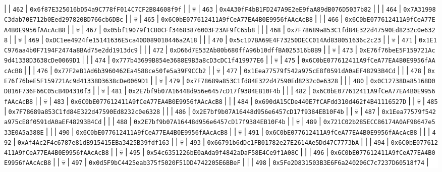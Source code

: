 |  | `462` | `0x6f87E325016bD54a9C778fF014C7CF2B84608f9f` |
| 💀 | `463` | `0x4A30fF4bB1FD247A9E2eE9faA89dB076D5037b82` |
|  | `464` | `0x7A31998C3dab70E712b0Eed297820BD766cb6DBc` |
| 💀 | `465` | `0x6C0bE077612411A9fCeA77EA4B0E9956fAAcAcB8` |
|  | `466` | `0x6C0bE077612411A9fCeA77EA4B0E9956fAAcAcB8` |
| 💀 | `467` | `0x05bf19079f1CB0CFf34683876003F23AF9fC65b8` |
|  | `468` | `0x7F78689a853C1fd84E322d47590Ed8232c0e6328` |
| 💀 | `469` | `0xDC1ee4924fe15141636E5ca40D089010446a2A18` |
|  | `470` | `0x5c1D7BA69E4F73250DECC014Ad838051636c2c23` |
| 💀 | `471` | `0x1E1C976aa4b0F7194F2474a8BAd75e2dd1913dc9` |
|  | `472` | `0xD66d7E532Ab80b680ffA96b10dffBA025316b8B9` |
| 💀 | `473` | `0xE76f76beE5F159721Ac9d41338D3638cDe0069D1` |
|  | `474` | `0x777b43699B854e3688E9B3a8cD3cDC1f419977E6` |
| 💀 | `475` | `0x6C0bE077612411A9fCeA77EA4B0E9956fAAcAcB8` |
|  | `476` | `0x77F2eB1Ad6b3960462Ea4588ce50fe5a39F9CCb2` |
| 💀 | `477` | `0x1Eea77579f542a975cE8f0591dA0aEF48293B4Cd` |
|  | `478` | `0xE76f76beE5F159721Ac9d41338D3638cDe0069D1` |
| 💀 | `479` | `0x7F78689a853C1fd84E322d47590Ed8232c0e6328` |
|  | `480` | `0x0C12738Da85168D0DB16F736F66C05cB4D4310f3` |
| 💀 | `481` | `0x2E7bf9b07A16448d956e6457cD17f9384EB10F4b` |
|  | `482` | `0x6C0bE077612411A9fCeA77EA4B0E9956fAAcAcB8` |
| 💀 | `483` | `0x6C0bE077612411A9fCeA77EA4B0E9956fAAcAcB8` |
|  | `484` | `0x690dA15CDe440E7fCAFdd310d462f4B41116527D` |
| 💀 | `485` | `0x7F78689a853C1fd84E322d47590Ed8232c0e6328` |
|  | `486` | `0x2E7bf9b07A16448d956e6457cD17f9384EB10F4b` |
| 💀 | `487` | `0x1Eea77579f542a975cE8f0591dA0aEF48293B4Cd` |
|  | `488` | `0x2E7bf9b07A16448d956e6457cD17f9384EB10F4b` |
| 💀 | `489` | `0x721C02b285ECC86174A0AF98647e533E0A5a388E` |
|  | `490` | `0x6C0bE077612411A9fCeA77EA4B0E9956fAAcAcB8` |
| 💀 | `491` | `0x6C0bE077612411A9fCeA77EA4B0E9956fAAcAcB8` |
|  | `492` | `0xAf4Ac2F4c6787e81dB915415EBa3425B39fdf163` |
| 💀 | `493` | `0x66791b6dDc1FB01782e27E2614Ae5Dd47C7773bA` |
|  | `494` | `0x6C0bE077612411A9fCeA77EA4B0E9956fAAcAcB8` |
| 💀 | `495` | `0x54c6351226bE0aAda9f4842aDaF58E4Ce9f1A08C` |
|  | `496` | `0x6C0bE077612411A9fCeA77EA4B0E9956fAAcAcB8` |
| 💀 | `497` | `0x0d5F9bC4425eab375f5020F51DD4742205E6BBeF` |
|  | `498` | `0x5Fe2D831503B3E6F6a240206C7c7237D60518f74` |